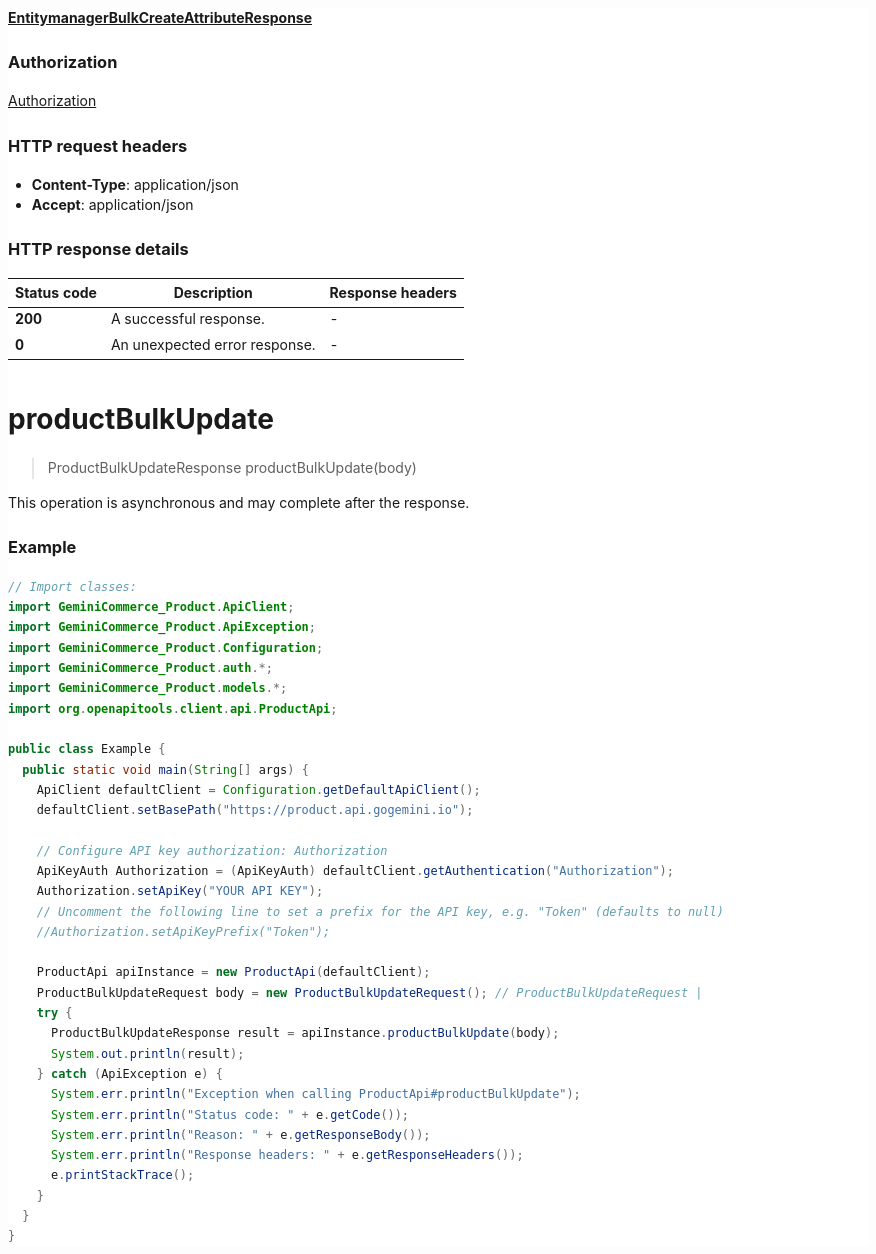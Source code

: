 [**EntitymanagerBulkCreateAttributeResponse**](EntitymanagerBulkCreateAttributeResponse.md)

### Authorization

[Authorization](../README.md#Authorization)

### HTTP request headers

 - **Content-Type**: application/json
 - **Accept**: application/json

### HTTP response details
| Status code | Description | Response headers |
|-------------|-------------|------------------|
| **200** | A successful response. |  -  |
| **0** | An unexpected error response. |  -  |

<a id="productBulkUpdate"></a>
# **productBulkUpdate**
> ProductBulkUpdateResponse productBulkUpdate(body)



This operation is asynchronous and may complete after the response.

### Example
```java
// Import classes:
import GeminiCommerce_Product.ApiClient;
import GeminiCommerce_Product.ApiException;
import GeminiCommerce_Product.Configuration;
import GeminiCommerce_Product.auth.*;
import GeminiCommerce_Product.models.*;
import org.openapitools.client.api.ProductApi;

public class Example {
  public static void main(String[] args) {
    ApiClient defaultClient = Configuration.getDefaultApiClient();
    defaultClient.setBasePath("https://product.api.gogemini.io");
    
    // Configure API key authorization: Authorization
    ApiKeyAuth Authorization = (ApiKeyAuth) defaultClient.getAuthentication("Authorization");
    Authorization.setApiKey("YOUR API KEY");
    // Uncomment the following line to set a prefix for the API key, e.g. "Token" (defaults to null)
    //Authorization.setApiKeyPrefix("Token");

    ProductApi apiInstance = new ProductApi(defaultClient);
    ProductBulkUpdateRequest body = new ProductBulkUpdateRequest(); // ProductBulkUpdateRequest | 
    try {
      ProductBulkUpdateResponse result = apiInstance.productBulkUpdate(body);
      System.out.println(result);
    } catch (ApiException e) {
      System.err.println("Exception when calling ProductApi#productBulkUpdate");
      System.err.println("Status code: " + e.getCode());
      System.err.println("Reason: " + e.getResponseBody());
      System.err.println("Response headers: " + e.getResponseHeaders());
      e.printStackTrace();
    }
  }
}
```
